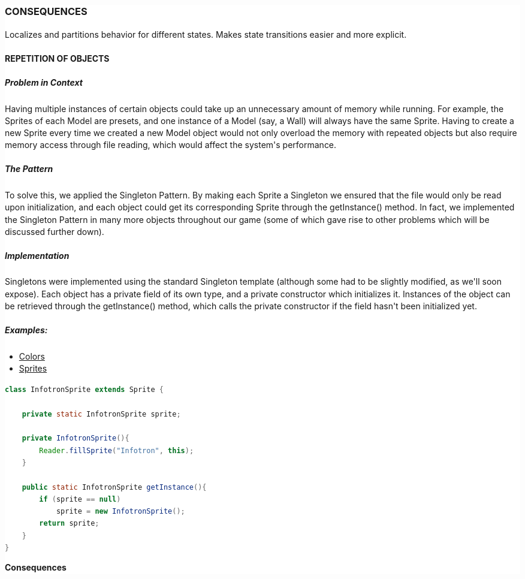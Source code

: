 ### CONSEQUENCES

Localizes and partitions behavior for different states.
Makes state transitions easier and more explicit.

#### REPETITION OF OBJECTS

##### Problem in Context

Having multiple instances of certain objects could take up an unnecessary amount of memory while running. For example, the Sprites of each Model are presets,
and one instance of a Model (say, a Wall) will always have the same Sprite. Having to create a new Sprite every time we created a new Model object would not
only overload the memory with repeated objects but also require memory access through file reading, which would affect the system's performance.

##### The Pattern

To solve this, we applied the Singleton Pattern. By making each Sprite a Singleton we ensured that the file would only be read upon initialization, and each
object could get its corresponding Sprite through the getInstance() method. In fact, we implemented the Singleton Pattern in many more objects throughout
our game (some of which gave rise to other problems which will be discussed further down).

##### Implementation

Singletons were implemented using the standard Singleton template (although some had to be slightly modified, as we'll soon expose). Each object has a private
field of its own type, and a private constructor which initializes it. Instances of the object can be retrieved through the getInstance() method, which calls the private constructor if the field hasn't been initialized yet.

##### Examples: 

- [Colors](../src/main/java/com/g801/supaplex/Model/Colors.java)
- [Sprites](../src/main/java/com/g801/supaplex/Model/Models/SpriteFactory.java)

```java
class InfotronSprite extends Sprite {

    private static InfotronSprite sprite;

    private InfotronSprite(){
        Reader.fillSprite("Infotron", this);
    }

    public static InfotronSprite getInstance(){
        if (sprite == null)
            sprite = new InfotronSprite();
        return sprite;
    }
}
```

**Consequences**
